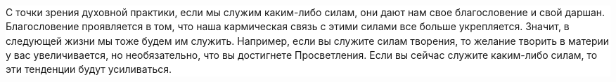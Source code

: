  С точки зрения духовной практики, если мы служим каким-либо силам, они дают нам свое благословение и свой даршан. Благословение проявляется в том, что наша кармическая связь с этими силами все больше укрепляется. Значит, в следующей жизни мы тоже будем им служить. Например, если вы служите силам творения, то желание творить в материи у вас увеличивается, но необязательно, что вы достигнете Просветления. Если вы сейчас служите каким-либо силам, то эти тенденции будут усиливаться. 

  
###   
  
  
